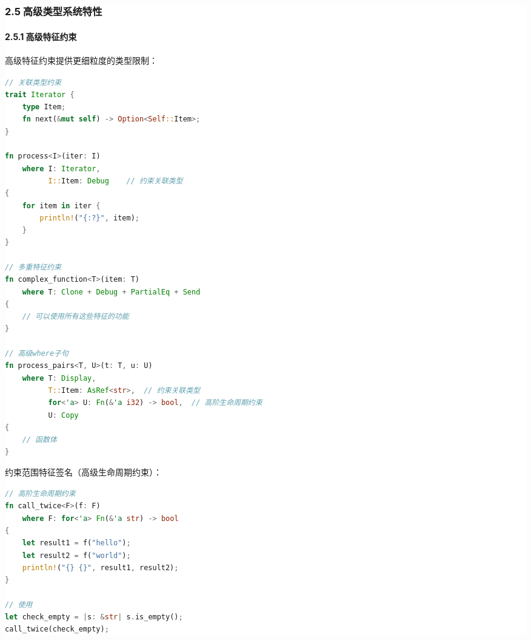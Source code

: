 ### 2.5 高级类型系统特性

#### 2.5.1 高级特征约束

高级特征约束提供更细粒度的类型限制：

```rust
// 关联类型约束
trait Iterator {
    type Item;
    fn next(&mut self) -> Option<Self::Item>;
}

fn process<I>(iter: I)
    where I: Iterator,
          I::Item: Debug    // 约束关联类型
{
    for item in iter {
        println!("{:?}", item);
    }
}

// 多重特征约束
fn complex_function<T>(item: T)
    where T: Clone + Debug + PartialEq + Send
{
    // 可以使用所有这些特征的功能
}

// 高级where子句
fn process_pairs<T, U>(t: T, u: U)
    where T: Display,
          T::Item: AsRef<str>,  // 约束关联类型
          for<'a> U: Fn(&'a i32) -> bool,  // 高阶生命周期约束
          U: Copy
{
    // 函数体
}

```

约束范围特征签名（高级生命周期约束）：

```rust
// 高阶生命周期约束
fn call_twice<F>(f: F)
    where F: for<'a> Fn(&'a str) -> bool
{
    let result1 = f("hello");
    let result2 = f("world");
    println!("{} {}", result1, result2);
}

// 使用
let check_empty = |s: &str| s.is_empty();
call_twice(check_empty);

```
